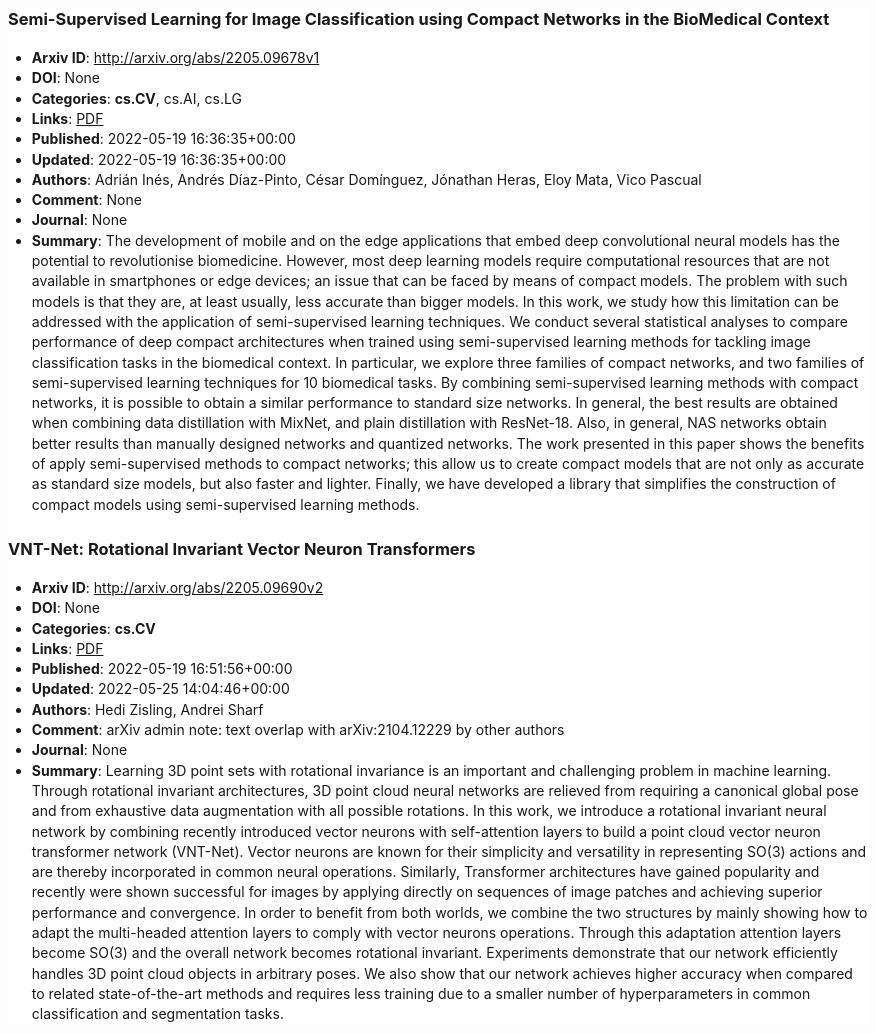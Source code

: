 

### Semi-Supervised Learning for Image Classification using Compact Networks in the BioMedical Context
- **Arxiv ID**: http://arxiv.org/abs/2205.09678v1
- **DOI**: None
- **Categories**: **cs.CV**, cs.AI, cs.LG
- **Links**: [PDF](http://arxiv.org/pdf/2205.09678v1)
- **Published**: 2022-05-19 16:36:35+00:00
- **Updated**: 2022-05-19 16:36:35+00:00
- **Authors**: Adrián Inés, Andrés Díaz-Pinto, César Domínguez, Jónathan Heras, Eloy Mata, Vico Pascual
- **Comment**: None
- **Journal**: None
- **Summary**: The development of mobile and on the edge applications that embed deep convolutional neural models has the potential to revolutionise biomedicine. However, most deep learning models require computational resources that are not available in smartphones or edge devices; an issue that can be faced by means of compact models. The problem with such models is that they are, at least usually, less accurate than bigger models. In this work, we study how this limitation can be addressed with the application of semi-supervised learning techniques. We conduct several statistical analyses to compare performance of deep compact architectures when trained using semi-supervised learning methods for tackling image classification tasks in the biomedical context. In particular, we explore three families of compact networks, and two families of semi-supervised learning techniques for 10 biomedical tasks. By combining semi-supervised learning methods with compact networks, it is possible to obtain a similar performance to standard size networks. In general, the best results are obtained when combining data distillation with MixNet, and plain distillation with ResNet-18. Also, in general, NAS networks obtain better results than manually designed networks and quantized networks. The work presented in this paper shows the benefits of apply semi-supervised methods to compact networks; this allow us to create compact models that are not only as accurate as standard size models, but also faster and lighter. Finally, we have developed a library that simplifies the construction of compact models using semi-supervised learning methods.



### VNT-Net: Rotational Invariant Vector Neuron Transformers
- **Arxiv ID**: http://arxiv.org/abs/2205.09690v2
- **DOI**: None
- **Categories**: **cs.CV**
- **Links**: [PDF](http://arxiv.org/pdf/2205.09690v2)
- **Published**: 2022-05-19 16:51:56+00:00
- **Updated**: 2022-05-25 14:04:46+00:00
- **Authors**: Hedi Zisling, Andrei Sharf
- **Comment**: arXiv admin note: text overlap with arXiv:2104.12229 by other authors
- **Journal**: None
- **Summary**: Learning 3D point sets with rotational invariance is an important and challenging problem in machine learning. Through rotational invariant architectures, 3D point cloud neural networks are relieved from requiring a canonical global pose and from exhaustive data augmentation with all possible rotations. In this work, we introduce a rotational invariant neural network by combining recently introduced vector neurons with self-attention layers to build a point cloud vector neuron transformer network (VNT-Net). Vector neurons are known for their simplicity and versatility in representing SO(3) actions and are thereby incorporated in common neural operations. Similarly, Transformer architectures have gained popularity and recently were shown successful for images by applying directly on sequences of image patches and achieving superior performance and convergence. In order to benefit from both worlds, we combine the two structures by mainly showing how to adapt the multi-headed attention layers to comply with vector neurons operations. Through this adaptation attention layers become SO(3) and the overall network becomes rotational invariant. Experiments demonstrate that our network efficiently handles 3D point cloud objects in arbitrary poses. We also show that our network achieves higher accuracy when compared to related state-of-the-art methods and requires less training due to a smaller number of hyperparameters in common classification and segmentation tasks.
